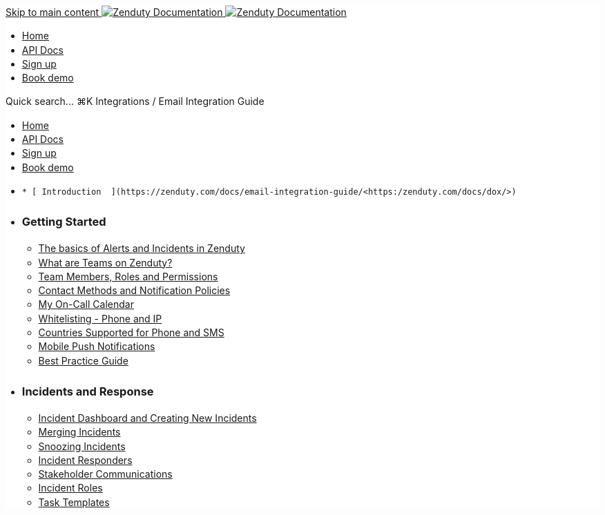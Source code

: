 [ Skip to main content  ](https://zenduty.com/docs/email-integration-guide/<#main>)
[ ![Zenduty Documentation](https://media-assets-cdn.zenduty.com/docscontent/2023/10/NO-PADDING.png) ![Zenduty Documentation](https://media-assets-cdn.zenduty.com/docscontent/2023/10/NO-PADDING--1-.png) ](https://zenduty.com/docs/email-integration-guide/<https:/www.zenduty.com/>)
  * [ Home ](https://zenduty.com/docs/email-integration-guide/<https:/zenduty.com/docs/>)
  * [ API Docs ](https://zenduty.com/docs/email-integration-guide/<https:/apidocs.zenduty.com/>)
  * [ Sign up ](https://zenduty.com/docs/email-integration-guide/<https:/www.zenduty.com/signup>)
  * [ Book demo ](https://zenduty.com/docs/email-integration-guide/<https:/calendly.com/vishwa/15min>)

Quick search... ⌘K
[ ](https://zenduty.com/docs/email-integration-guide/<https:/www.linkedin.com/company/zenduty/> "LinkedIn") [ ](https://zenduty.com/docs/email-integration-guide/<https:/www.youtube.com/@zenduty> "Youtube") [ ](https://zenduty.com/docs/email-integration-guide/<https:/open.spotify.com/show/6AaaIenld4wBGAgawF36Rh> "Spotify") [ ](https://zenduty.com/docs/email-integration-guide/<https:/twitter.com/zenduty> "X \(Twitter\)")
Integrations / Email Integration Guide
  * [ Home ](https://zenduty.com/docs/email-integration-guide/<https:/zenduty.com/docs/>)
  * [ API Docs ](https://zenduty.com/docs/email-integration-guide/<https:/apidocs.zenduty.com/>)
  * [ Sign up ](https://zenduty.com/docs/email-integration-guide/<https:/www.zenduty.com/signup>)
  * [ Book demo ](https://zenduty.com/docs/email-integration-guide/<https:/calendly.com/vishwa/15min>)


[ ](https://zenduty.com/docs/email-integration-guide/<https:/www.linkedin.com/company/zenduty/> "LinkedIn") [ ](https://zenduty.com/docs/email-integration-guide/<https:/www.youtube.com/@zenduty> "Youtube") [ ](https://zenduty.com/docs/email-integration-guide/<https:/open.spotify.com/show/6AaaIenld4wBGAgawF36Rh> "Spotify") [ ](https://zenduty.com/docs/email-integration-guide/<https:/twitter.com/zenduty> "X \(Twitter\)")
  *     * [ Introduction  ](https://zenduty.com/docs/email-integration-guide/<https:/zenduty.com/docs/dox/>)
  * ###  Getting Started 
    * [ The basics of Alerts and Incidents in Zenduty  ](https://zenduty.com/docs/email-integration-guide/<https:/zenduty.com/docs/the-basics-of-alerts-and-incidents-in-zenduty/>)
    * [ What are Teams on Zenduty?  ](https://zenduty.com/docs/email-integration-guide/<https:/zenduty.com/docs/teams/>)
    * [ Team Members, Roles and Permissions  ](https://zenduty.com/docs/email-integration-guide/<https:/zenduty.com/docs/user-role-and-permission/>)
    * [ Contact Methods and Notification Policies  ](https://zenduty.com/docs/email-integration-guide/<https:/zenduty.com/docs/contact-methods-and-notification-policies/>)
    * [ My On-Call Calendar  ](https://zenduty.com/docs/email-integration-guide/<https:/zenduty.com/docs/my-on-call-calendar/>)
    * [ Whitelisting - Phone and IP  ](https://zenduty.com/docs/email-integration-guide/<https:/zenduty.com/docs/whitelisting/>)
    * [ Countries Supported for Phone and SMS  ](https://zenduty.com/docs/email-integration-guide/<https:/zenduty.com/docs/countries-supported-for-phone-and-sms/>)
    * [ Mobile Push Notifications  ](https://zenduty.com/docs/email-integration-guide/<https:/zenduty.com/docs/mobile-push-notifications/>)
    * [ Best Practice Guide  ](https://zenduty.com/docs/email-integration-guide/<https:/zenduty.com/docs/best-practises/>)
  * ###  Incidents and Response 
    * [ Incident Dashboard and Creating New Incidents  ](https://zenduty.com/docs/email-integration-guide/<https:/zenduty.com/docs/incidents/>)
    * [ Merging Incidents  ](https://zenduty.com/docs/email-integration-guide/<https:/zenduty.com/docs/merging-incidents/>)
    * [ Snoozing Incidents  ](https://zenduty.com/docs/email-integration-guide/<https:/zenduty.com/docs/incident-snooze/>)
    * [ Incident Responders  ](https://zenduty.com/docs/email-integration-guide/<https:/zenduty.com/docs/responders/>)
    * [ Stakeholder Communications  ](https://zenduty.com/docs/email-integration-guide/<https:/zenduty.com/docs/stakeholder-communications/>)
    * [ Incident Roles  ](https://zenduty.com/docs/email-integration-guide/<https:/zenduty.com/docs/incident-roles/>)
    * [ Task Templates  ](https://zenduty.com/docs/email-integration-guide/<https:/zenduty.com/docs/task-templates/>)